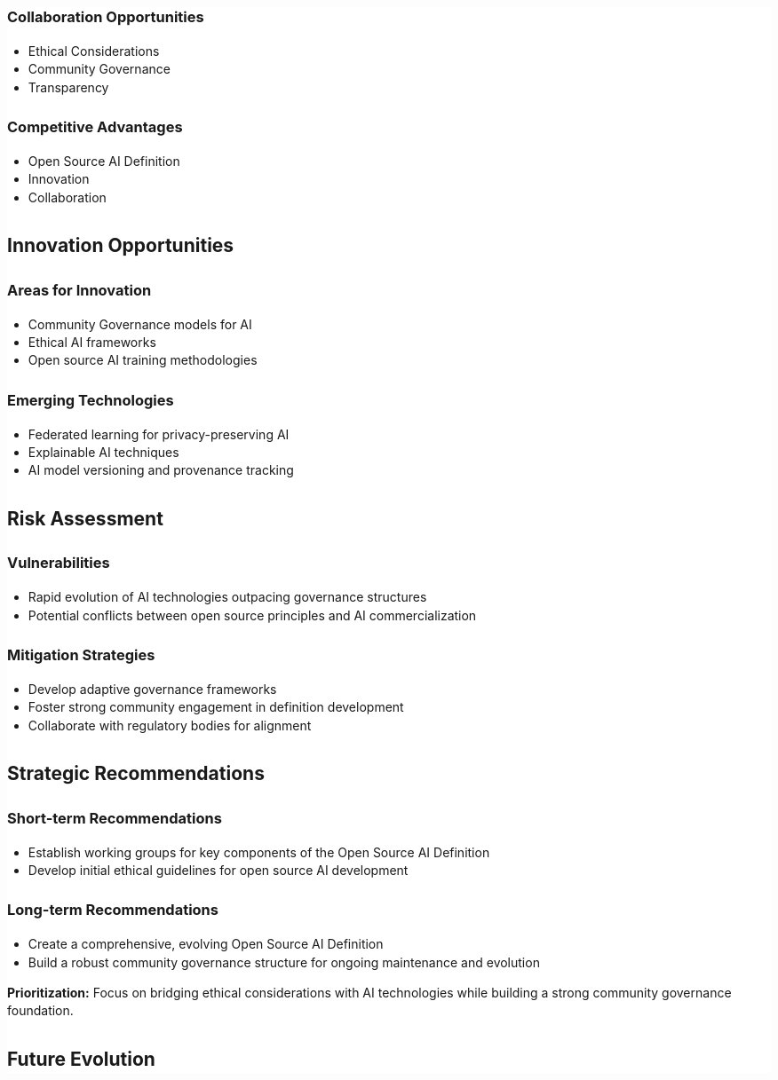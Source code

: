 ### Collaboration Opportunities
- Ethical Considerations
- Community Governance
- Transparency

### Competitive Advantages
- Open Source AI Definition
- Innovation
- Collaboration

## Innovation Opportunities

### Areas for Innovation
- Community Governance models for AI
- Ethical AI frameworks
- Open source AI training methodologies

### Emerging Technologies
- Federated learning for privacy-preserving AI
- Explainable AI techniques
- AI model versioning and provenance tracking

## Risk Assessment

### Vulnerabilities
- Rapid evolution of AI technologies outpacing governance structures
- Potential conflicts between open source principles and AI commercialization

### Mitigation Strategies
- Develop adaptive governance frameworks
- Foster strong community engagement in definition development
- Collaborate with regulatory bodies for alignment

## Strategic Recommendations

### Short-term Recommendations
- Establish working groups for key components of the Open Source AI Definition
- Develop initial ethical guidelines for open source AI development

### Long-term Recommendations
- Create a comprehensive, evolving Open Source AI Definition
- Build a robust community governance structure for ongoing maintenance and evolution

**Prioritization:** Focus on bridging ethical considerations with AI technologies while building a strong community governance foundation.

## Future Evolution
